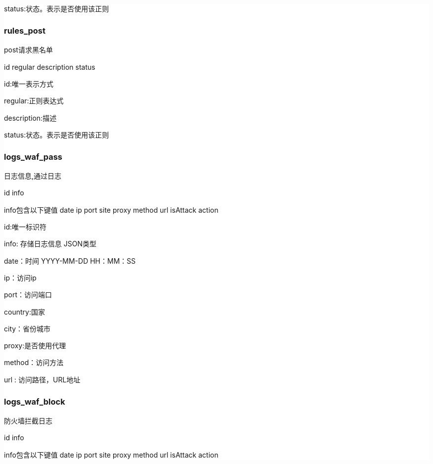 status:状态。表示是否使用该正则



### rules_post

post请求黑名单

id regular description status



id:唯一表示方式

regular:正则表达式

description:描述

status:状态。表示是否使用该正则



### logs_waf_pass

日志信息,通过日志

id   info 

info包含以下键值    date   ip  port site proxy  method  url   isAttack  action



id:唯一标识符

info: 存储日志信息   JSON类型





date：时间   YYYY-MM-DD HH：MM：SS

ip：访问ip

port：访问端口

country:国家

city：省份城市

proxy:是否使用代理

method：访问方法

url : 访问路径，URL地址



### logs_waf_block

防火墙拦截日志

id   info 

info包含以下键值    date   ip  port site proxy  method  url   isAttack  action

